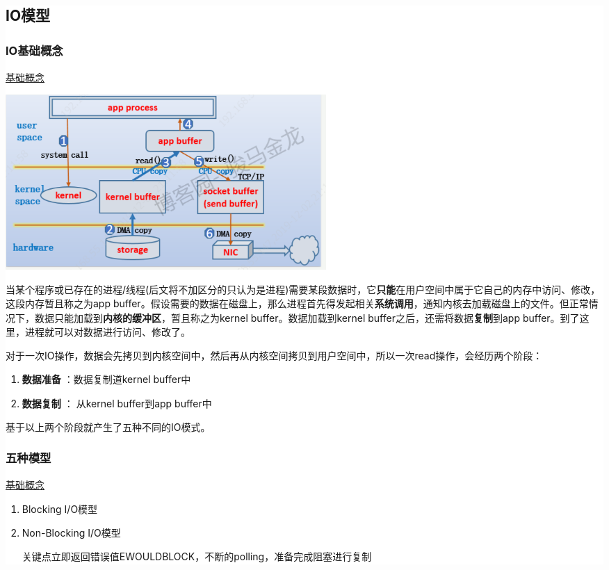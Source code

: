 ## IO模型



### IO基础概念

[基础概念](https://www.cnblogs.com/f-ck-need-u/p/7624733.html)

<img src="asserts/1575292327(1).jpg" alt="1575292327(1)" style="zoom:50%;" />

当某个程序或已存在的进程/线程(后文将不加区分的只认为是进程)需要某段数据时，它**只能**在用户空间中属于它自己的内存中访问、修改，这段内存暂且称之为app  buffer。假设需要的数据在磁盘上，那么进程首先得发起相关**系统调用**，通知内核去加载磁盘上的文件。但正常情况下，数据只能加载到**内核的缓冲区**，暂且称之为kernel buffer。数据加载到kernel buffer之后，还需将数据**复制**到app buffer。到了这里，进程就可以对数据进行访问、修改了。

对于一次IO操作，数据会先拷贝到内核空间中，然后再从内核空间拷贝到用户空间中，所以一次read操作，会经历两个阶段：

1. **数据准备** ：数据复制道kernel buffer中

2. **数据复制** ： 从kernel buffer到app buffer中

基于以上两个阶段就产生了五种不同的IO模式。

### 五种模型

[基础概念](https://www.cnblogs.com/f-ck-need-u/p/7624733.html)

1. Blocking I/O模型

2. Non-Blocking I/O模型

   关键点立即返回错误值EWOULDBLOCK，不断的polling，准备完成阻塞进行复制
